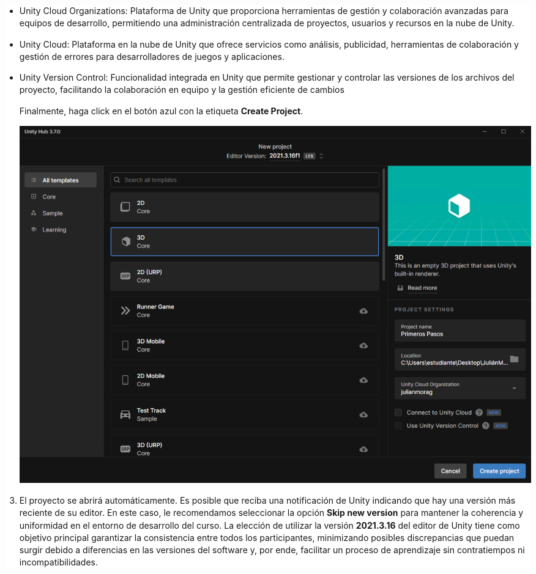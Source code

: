 - Unity Cloud Organizations: Plataforma de Unity que proporciona herramientas de gestión y colaboración avanzadas para equipos de desarrollo, permitiendo una administración centralizada de proyectos, usuarios y recursos en la nube de Unity.
- Unity Cloud: Plataforma en la nube de Unity que ofrece servicios como análisis, publicidad, herramientas de colaboración y gestión de errores para desarrolladores de juegos y aplicaciones.
- Unity Version Control: Funcionalidad integrada en Unity que permite gestionar y controlar las versiones de los archivos del proyecto, facilitando la colaboración en equipo y la gestión eficiente de cambios

  Finalmente, haga click en el botón azul con la etiqueta **Create Project**.

  ![image_caption](img/Project3D.png)

3. El proyecto se abrirá automáticamente. Es posible que reciba una notificación de Unity indicando que hay una versión más reciente de su editor. En este caso, le recomendamos seleccionar la opción **Skip new version** para mantener la coherencia y uniformidad en el entorno de desarrollo del curso. La elección de utilizar la versión **2021.3.16** del editor de Unity tiene como objetivo principal garantizar la consistencia entre todos los participantes, minimizando posibles discrepancias que puedan surgir debido a diferencias en las versiones del software y, por ende, facilitar un proceso de aprendizaje sin contratiempos ni incompatibilidades.
